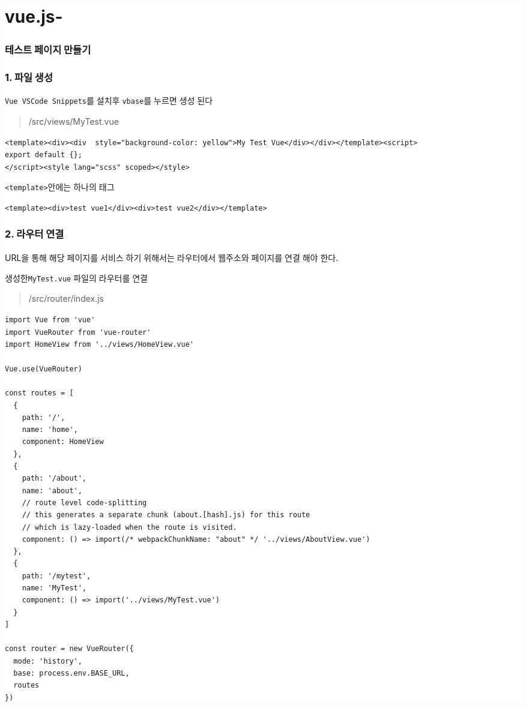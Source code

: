 # vue.js-

### 테스트 페이지 만들기

### 1. 파일 생성

`Vue VSCode Snippets`를 설치후 `vbase`를 누르면 생성 된다

> /src/views/MyTest.vue
> 

```
<template><div><div  style="background-color: yellow">My Test Vue</div></div></template><script>
export default {};
</script><style lang="scss" scoped></style>
```

`<template>`안에는 하나의 태그 

```
<template><div>test vue1</div><div>test vue2</div></template>
```

### 2. 라우터 연결

URL을 통해 해당 페이지를 서비스 하기 위해서는 라우터에서 웹주소와 페이지를 연결 해야 한다.

생성한`MyTest.vue` 파일의 라우터를 연결

> /src/router/index.js
> 

```
import Vue from 'vue'
import VueRouter from 'vue-router'
import HomeView from '../views/HomeView.vue'

Vue.use(VueRouter)

const routes = [
  {
    path: '/',
    name: 'home',
    component: HomeView
  },
  {
    path: '/about',
    name: 'about',
    // route level code-splitting
    // this generates a separate chunk (about.[hash].js) for this route
    // which is lazy-loaded when the route is visited.
    component: () => import(/* webpackChunkName: "about" */ '../views/AboutView.vue')
  },
  {
    path: '/mytest',
    name: 'MyTest',
    component: () => import('../views/MyTest.vue')
  }
]

const router = new VueRouter({
  mode: 'history',
  base: process.env.BASE_URL,
  routes
})

```